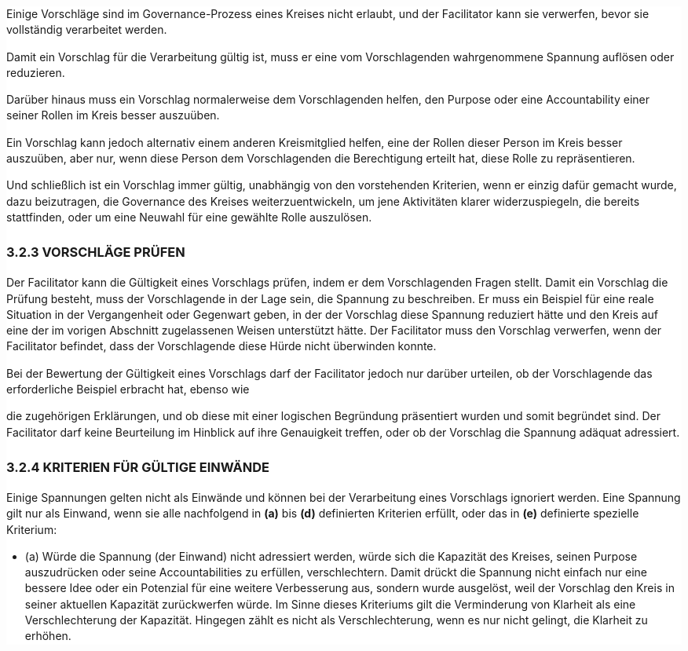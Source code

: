Einige Vorschläge sind im Governance-Prozess eines Kreises nicht
erlaubt, und der Facilitator kann sie verwerfen, bevor sie vollständig
verarbeitet werden.

Damit ein Vorschlag für die Verarbeitung gültig ist, muss er eine vom
Vorschlagenden wahrgenommene Spannung auflösen oder reduzieren.

Darüber hinaus muss ein Vorschlag normalerweise dem Vorschlagenden
helfen, den Purpose oder eine Accountability einer seiner Rollen im
Kreis besser auszuüben.

Ein Vorschlag kann jedoch alternativ einem anderen Kreismitglied helfen,
eine der Rollen dieser Person im Kreis besser auszuüben, aber nur, wenn
diese Person dem Vorschlagenden die Berechtigung erteilt hat, diese
Rolle zu repräsentieren.

Und schließlich ist ein Vorschlag immer gültig, unabhängig von den
vorstehenden Kriterien, wenn er einzig dafür gemacht wurde, dazu
beizutragen, die Governance des Kreises weiterzuentwickeln, um jene
Aktivitäten klarer widerzuspiegeln, die bereits stattfinden, oder um
eine Neuwahl für eine gewählte Rolle auszulösen.

### 3.2.3 VORSCHLÄGE PRÜFEN

Der Facilitator kann die Gültigkeit eines Vorschlags prüfen, indem er
dem Vorschlagenden Fragen stellt. Damit ein Vorschlag die Prüfung
besteht, muss der Vorschlagende in der Lage sein, die Spannung zu
beschreiben. Er muss ein Beispiel für eine reale Situation in der
Vergangenheit oder Gegenwart geben, in der der Vorschlag diese Spannung
reduziert hätte und den Kreis auf eine der im vorigen Abschnitt
zugelassenen Weisen unterstützt hätte. Der Facilitator muss den
Vorschlag verwerfen, wenn der Facilitator befindet, dass der
Vorschlagende diese Hürde nicht überwinden konnte.

Bei der Bewertung der Gültigkeit eines Vorschlags darf der Facilitator
jedoch nur darüber urteilen, ob der Vorschlagende das erforderliche
Beispiel erbracht hat, ebenso wie

die zugehörigen Erklärungen, und ob diese mit einer logischen Begründung
präsentiert wurden und somit begründet sind. Der Facilitator darf keine
Beurteilung im Hinblick auf ihre Genauigkeit treffen, oder ob der
Vorschlag die Spannung adäquat adressiert.

### 3.2.4 KRITERIEN FÜR GÜLTIGE EINWÄNDE

Einige Spannungen gelten nicht als Einwände und können bei der
Verarbeitung eines Vorschlags ignoriert werden. Eine Spannung gilt nur
als Einwand, wenn sie alle nachfolgend in **(a)** bis **(d)**
definierten Kriterien erfüllt, oder das in **(e)** definierte spezielle
Kriterium:

* (a)  Würde die Spannung (der Einwand) nicht adressiert werden, würde sich die Kapazität des Kreises, seinen Purpose auszudrücken oder seine
Accountabilities zu erfüllen, verschlechtern. Damit drückt die Spannung nicht einfach nur eine bessere Idee oder ein Potenzial für eine weitere Verbesserung aus, sondern wurde ausgelöst, weil der Vorschlag den Kreis in seiner aktuellen Kapazität zurückwerfen würde. Im Sinne dieses Kriteriums gilt die Verminderung von Klarheit als eine Verschlechterung der Kapazität. Hingegen zählt es nicht als Verschlechterung, wenn es nur nicht gelingt, die Klarheit zu erhöhen.
